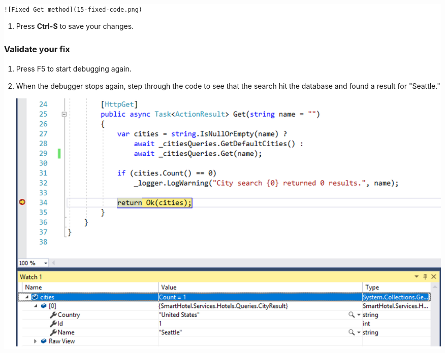     ![Fixed Get method](15-fixed-code.png)

1. Press **Ctrl-S** to save your changes.

### Validate your fix

1. Press F5 to start debugging again.

1. When the debugger stops again, step through the code to see that the search hit the database and found a result for "Seattle."
    
    ![Search for Seattle](24-breakpoint-hit.png)
